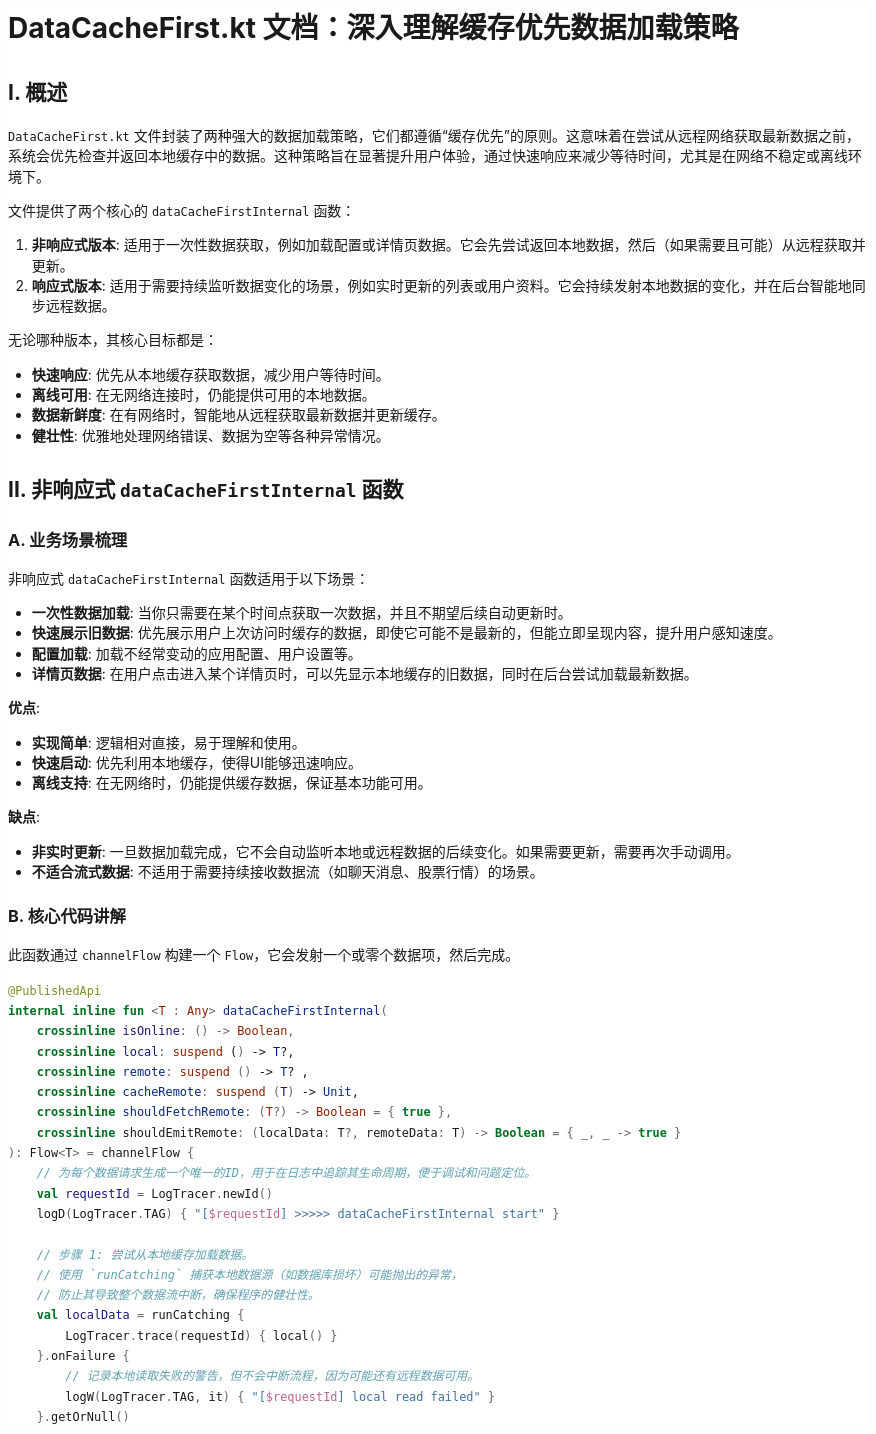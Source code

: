 # DataCacheFirst.kt 文档：深入理解缓存优先数据加载策略

## I. 概述

`DataCacheFirst.kt` 文件封装了两种强大的数据加载策略，它们都遵循“缓存优先”的原则。这意味着在尝试从远程网络获取最新数据之前，系统会优先检查并返回本地缓存中的数据。这种策略旨在显著提升用户体验，通过快速响应来减少等待时间，尤其是在网络不稳定或离线环境下。

文件提供了两个核心的 `dataCacheFirstInternal` 函数：
1.  **非响应式版本**: 适用于一次性数据获取，例如加载配置或详情页数据。它会先尝试返回本地数据，然后（如果需要且可能）从远程获取并更新。
2.  **响应式版本**: 适用于需要持续监听数据变化的场景，例如实时更新的列表或用户资料。它会持续发射本地数据的变化，并在后台智能地同步远程数据。

无论哪种版本，其核心目标都是：
*   **快速响应**: 优先从本地缓存获取数据，减少用户等待时间。
*   **离线可用**: 在无网络连接时，仍能提供可用的本地数据。
*   **数据新鲜度**: 在有网络时，智能地从远程获取最新数据并更新缓存。
*   **健壮性**: 优雅地处理网络错误、数据为空等各种异常情况。

## II. 非响应式 `dataCacheFirstInternal` 函数

### A. 业务场景梳理

非响应式 `dataCacheFirstInternal` 函数适用于以下场景：

*   **一次性数据加载**: 当你只需要在某个时间点获取一次数据，并且不期望后续自动更新时。
*   **快速展示旧数据**: 优先展示用户上次访问时缓存的数据，即使它可能不是最新的，但能立即呈现内容，提升用户感知速度。
*   **配置加载**: 加载不经常变动的应用配置、用户设置等。
*   **详情页数据**: 在用户点击进入某个详情页时，可以先显示本地缓存的旧数据，同时在后台尝试加载最新数据。

**优点**:
*   **实现简单**: 逻辑相对直接，易于理解和使用。
*   **快速启动**: 优先利用本地缓存，使得UI能够迅速响应。
*   **离线支持**: 在无网络时，仍能提供缓存数据，保证基本功能可用。

**缺点**:
*   **非实时更新**: 一旦数据加载完成，它不会自动监听本地或远程数据的后续变化。如果需要更新，需要再次手动调用。
*   **不适合流式数据**: 不适用于需要持续接收数据流（如聊天消息、股票行情）的场景。

### B. 核心代码讲解

此函数通过 `channelFlow` 构建一个 `Flow`，它会发射一个或零个数据项，然后完成。

```kotlin
@PublishedApi
internal inline fun <T : Any> dataCacheFirstInternal(
    crossinline isOnline: () -> Boolean,
    crossinline local: suspend () -> T?,
    crossinline remote: suspend () -> T? ,
    crossinline cacheRemote: suspend (T) -> Unit,
    crossinline shouldFetchRemote: (T?) -> Boolean = { true },
    crossinline shouldEmitRemote: (localData: T?, remoteData: T) -> Boolean = { _, _ -> true }
): Flow<T> = channelFlow {
    // 为每个数据请求生成一个唯一的ID，用于在日志中追踪其生命周期，便于调试和问题定位。
    val requestId = LogTracer.newId()
    logD(LogTracer.TAG) { "[$requestId] >>>>> dataCacheFirstInternal start" }

    // 步骤 1: 尝试从本地缓存加载数据。
    // 使用 `runCatching` 捕获本地数据源（如数据库损坏）可能抛出的异常，
    // 防止其导致整个数据流中断，确保程序的健壮性。
    val localData = runCatching {
        LogTracer.trace(requestId) { local() }
    }.onFailure {
        // 记录本地读取失败的警告，但不会中断流程，因为可能还有远程数据可用。
        logW(LogTracer.TAG, it) { "[$requestId] local read failed" }
    }.getOrNull()
```